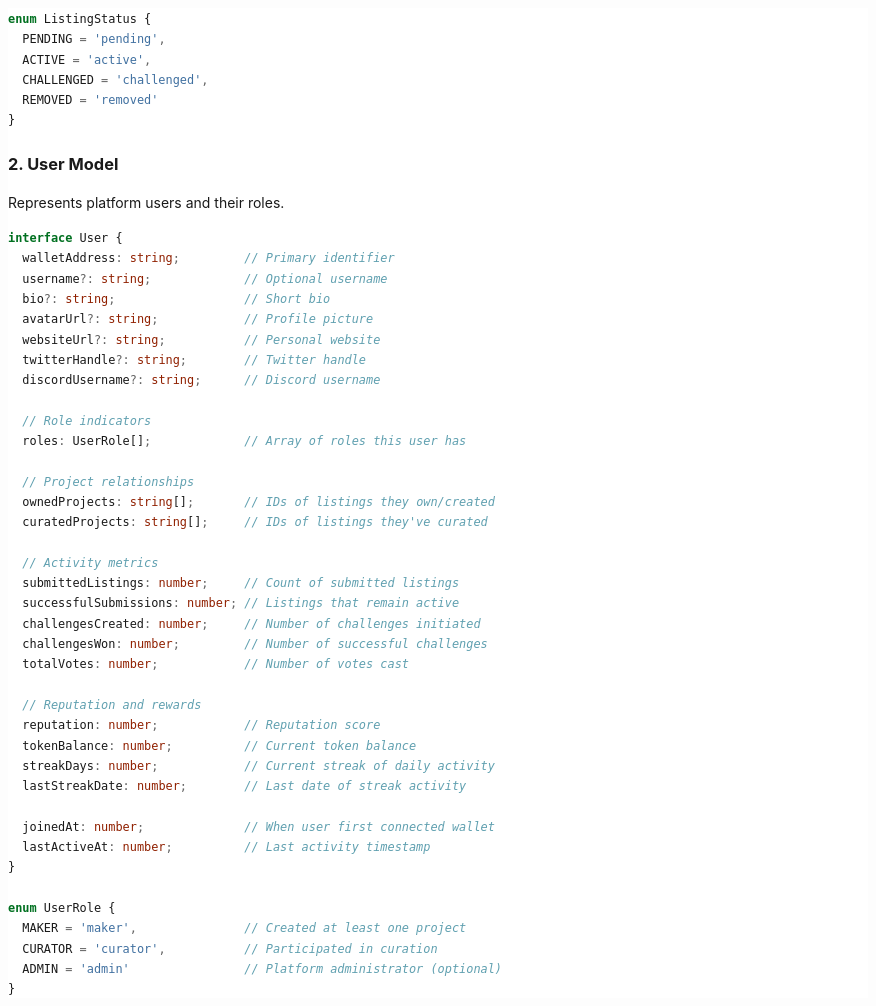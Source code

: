 ```typescript
enum ListingStatus {
  PENDING = 'pending',
  ACTIVE = 'active',
  CHALLENGED = 'challenged',
  REMOVED = 'removed'
}
```

### 2. User Model

Represents platform users and their roles.

```typescript
interface User {
  walletAddress: string;         // Primary identifier
  username?: string;             // Optional username
  bio?: string;                  // Short bio
  avatarUrl?: string;            // Profile picture
  websiteUrl?: string;           // Personal website
  twitterHandle?: string;        // Twitter handle
  discordUsername?: string;      // Discord username
  
  // Role indicators
  roles: UserRole[];             // Array of roles this user has
  
  // Project relationships
  ownedProjects: string[];       // IDs of listings they own/created
  curatedProjects: string[];     // IDs of listings they've curated
  
  // Activity metrics
  submittedListings: number;     // Count of submitted listings
  successfulSubmissions: number; // Listings that remain active
  challengesCreated: number;     // Number of challenges initiated
  challengesWon: number;         // Number of successful challenges
  totalVotes: number;            // Number of votes cast
  
  // Reputation and rewards
  reputation: number;            // Reputation score
  tokenBalance: number;          // Current token balance
  streakDays: number;            // Current streak of daily activity
  lastStreakDate: number;        // Last date of streak activity
  
  joinedAt: number;              // When user first connected wallet
  lastActiveAt: number;          // Last activity timestamp
}

enum UserRole {
  MAKER = 'maker',               // Created at least one project
  CURATOR = 'curator',           // Participated in curation
  ADMIN = 'admin'                // Platform administrator (optional)
}
```
